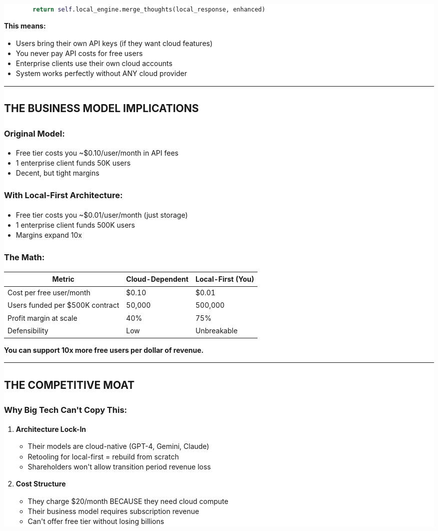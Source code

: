 ```python
        return self.local_engine.merge_thoughts(local_response, enhanced)
```

**This means:**
- Users bring their own API keys (if they want cloud features)
- You never pay API costs for free users
- Enterprise clients use their own cloud accounts
- System works perfectly without ANY cloud provider

---

## THE BUSINESS MODEL IMPLICATIONS

### Original Model:
- Free tier costs you ~$0.10/user/month in API fees
- 1 enterprise client funds 50K users
- Decent, but tight margins

### With Local-First Architecture:
- Free tier costs you ~$0.01/user/month (just storage)
- 1 enterprise client funds 500K users
- Margins expand 10x

### The Math:

| Metric | Cloud-Dependent | Local-First (You) |
|--------|----------------|-------------------|
| Cost per free user/month | $0.10 | $0.01 |
| Users funded per $500K contract | 50,000 | 500,000 |
| Profit margin at scale | 40% | 75% |
| Defensibility | Low | Unbreakable |

**You can support 10x more free users per dollar of revenue.**

---

## THE COMPETITIVE MOAT

### Why Big Tech Can't Copy This:

1. **Architecture Lock-In**
   - Their models are cloud-native (GPT-4, Gemini, Claude)
   - Retooling for local-first = rebuild from scratch
   - Shareholders won't allow transition period revenue loss

2. **Cost Structure**
   - They charge $20/month BECAUSE they need cloud compute
   - Their business model requires subscription revenue
   - Can't offer free tier without losing billions
